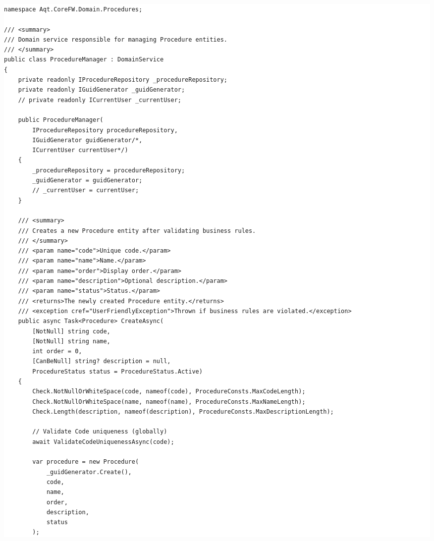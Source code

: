     namespace Aqt.CoreFW.Domain.Procedures;

    /// <summary>
    /// Domain service responsible for managing Procedure entities.
    /// </summary>
    public class ProcedureManager : DomainService
    {
        private readonly IProcedureRepository _procedureRepository;
        private readonly IGuidGenerator _guidGenerator;
        // private readonly ICurrentUser _currentUser;

        public ProcedureManager(
            IProcedureRepository procedureRepository,
            IGuidGenerator guidGenerator/*,
            ICurrentUser currentUser*/)
        {
            _procedureRepository = procedureRepository;
            _guidGenerator = guidGenerator;
            // _currentUser = currentUser;
        }

        /// <summary>
        /// Creates a new Procedure entity after validating business rules.
        /// </summary>
        /// <param name="code">Unique code.</param>
        /// <param name="name">Name.</param>
        /// <param name="order">Display order.</param>
        /// <param name="description">Optional description.</param>
        /// <param name="status">Status.</param>
        /// <returns>The newly created Procedure entity.</returns>
        /// <exception cref="UserFriendlyException">Thrown if business rules are violated.</exception>
        public async Task<Procedure> CreateAsync(
            [NotNull] string code,
            [NotNull] string name,
            int order = 0,
            [CanBeNull] string? description = null,
            ProcedureStatus status = ProcedureStatus.Active)
        {
            Check.NotNullOrWhiteSpace(code, nameof(code), ProcedureConsts.MaxCodeLength);
            Check.NotNullOrWhiteSpace(name, nameof(name), ProcedureConsts.MaxNameLength);
            Check.Length(description, nameof(description), ProcedureConsts.MaxDescriptionLength);

            // Validate Code uniqueness (globally)
            await ValidateCodeUniquenessAsync(code);

            var procedure = new Procedure(
                _guidGenerator.Create(),
                code,
                name,
                order,
                description,
                status
            );
